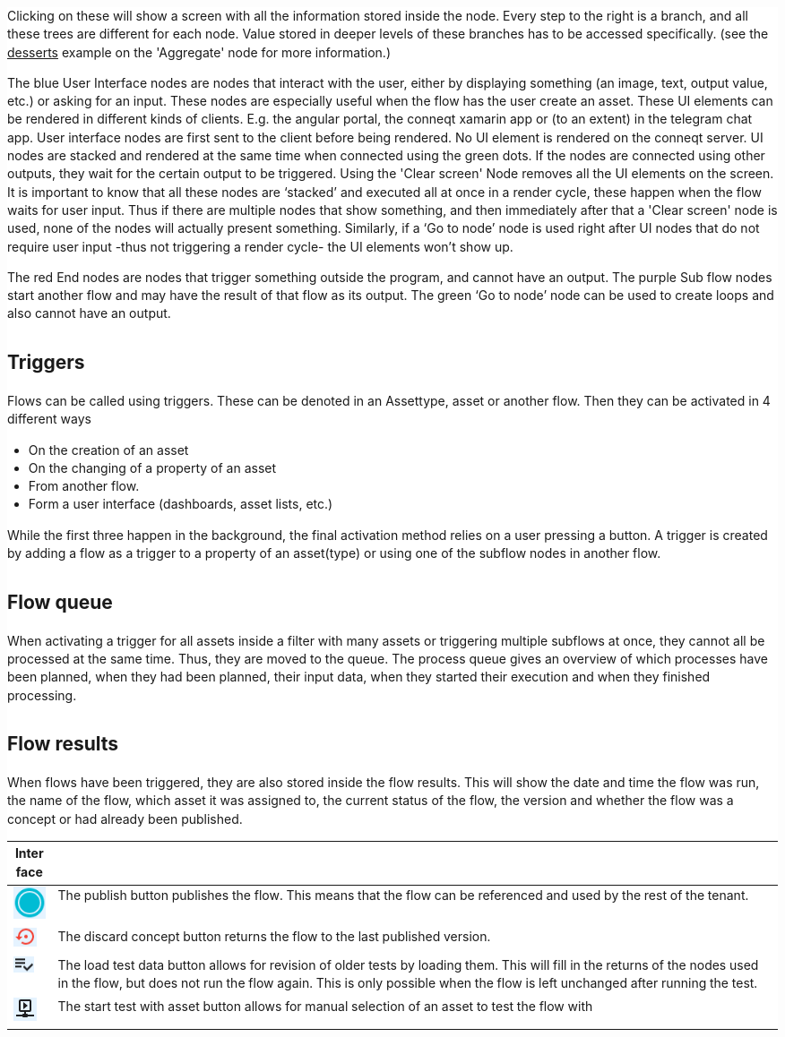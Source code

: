 Clicking on these will show a screen with all the information stored inside the node. Every step to the right is a branch, and all these trees are different for each node. Value stored in deeper levels of these branches has to be accessed specifically. (see the [desserts](Nodes/Examples/Desserts.md) example on the 'Aggregate' node for more information.)

The blue User Interface nodes are nodes that interact with the user, either by displaying something (an image, text, output value, etc.) or asking for an input. These nodes are especially useful when the flow has the user create an asset. These UI elements can be rendered in different kinds of clients. E.g. the angular portal, the conneqt xamarin app or (to an extent) in the telegram chat app. User interface nodes are first sent to the client before being rendered. No UI element is rendered on the conneqt server. UI nodes are stacked and rendered at the same time when connected using the green dots. If the nodes are connected using other outputs, they wait for the certain output to be triggered. Using the 'Clear screen' Node removes all the UI elements on the screen. It is important to know that all these nodes are ‘stacked’ and executed all at once in a render cycle, these happen when the flow waits for user input. Thus if there are multiple nodes that show something, and then immediately after that a 'Clear screen' node is used, none of the nodes will actually present something. Similarly, if a ‘Go to node’ node is used right after UI nodes that do not require user input -thus not triggering a render cycle- the UI elements won’t show up.

The red End nodes are nodes that trigger something outside the program, and cannot have an output. The purple Sub flow nodes start another flow and may have the result of that flow as its output. The green ‘Go to node’ node can be used to create loops and also cannot have an output.

## Triggers

Flows can be called using triggers. These can be denoted in an Assettype, asset or another flow. Then they can be activated in 4 different ways

- On the creation of an asset
- On the changing of a property of an asset
- From another flow.
- Form a user interface (dashboards, asset lists, etc.)

While the first three happen in the background, the final activation method relies on a user pressing a button. A trigger is created by adding a flow as a trigger to a property of an asset(type) or using one of the subflow nodes in another flow.

## Flow queue

When activating a trigger for all assets inside a filter with many assets or triggering multiple subflows at once, they cannot all be processed at the same time. Thus, they are moved to the queue. The process queue gives an overview of which processes have been planned, when they had been planned, their input data, when they started their execution and when they finished processing.

## Flow results

When flows have been triggered, they are also stored inside the flow results. This will show the date and time the flow was run, the name of the flow, which asset it was assigned to, the current status of the flow, the version and whether the flow was a concept or had already been published.

| Interface                            |                                                                                                                                                                                                                                                           |
| ------------------------------------ | --------------------------------------------------------------------------------------------------------------------------------------------------------------------------------------------------------------------------------------------------------- |
| ![Button](Documentation/Flow/6.png)  | The publish button publishes the flow. This means that the flow can be referenced and used by the rest of the tenant.                                                                                                                                     |
| ![Button](Documentation/Flow/7.png)  | The discard concept button returns the flow to the last published version.                                                                                                                                                                                |
| ![Button](Documentation/Flow/8.png)  | The load test data button allows for revision of older tests by loading them. This will fill in the returns of the nodes used in the flow, but does not run the flow again. This is only possible when the flow is left unchanged after running the test. |
| ![Button](Documentation/Flow/9.png)  | The start test with asset button allows for manual selection of an asset to test the flow with                                                                                                                                                            |